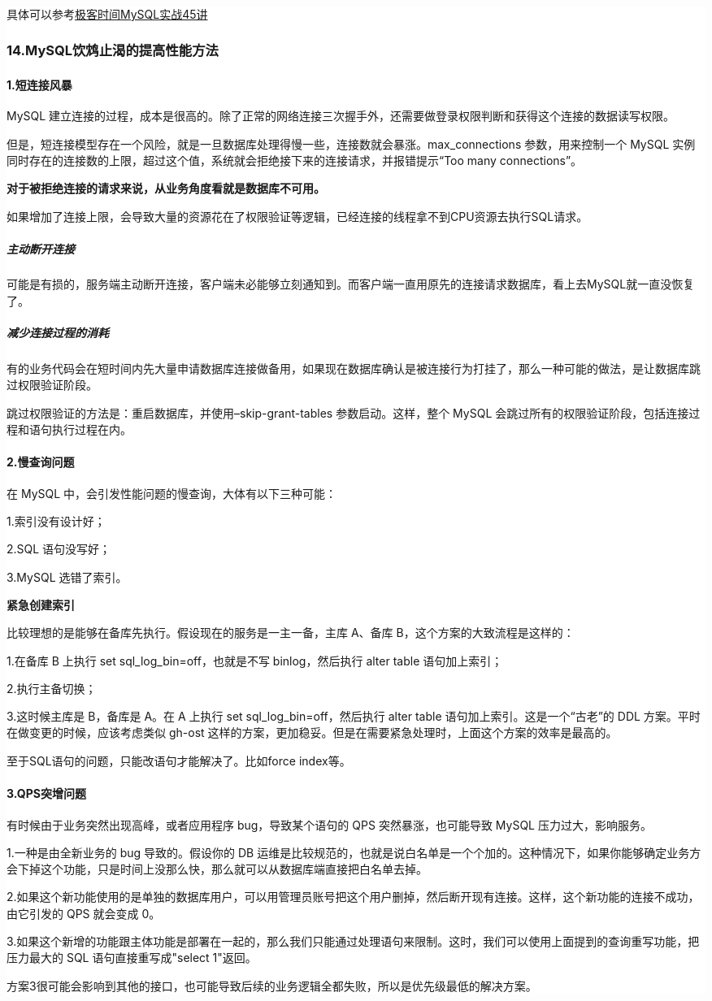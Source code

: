 具体可以参考[极客时间MySQL实战45讲](https://time.geekbang.org/column/article/75659?utm_campaign=guanwang&utm_source=baidu-ad&utm_medium=ppzq-pc&utm_content=title&utm_term=baidu-ad-ppzq-title)

### 14.MySQL饮鸩止渴的提高性能方法

#### 1.短连接风暴

MySQL 建立连接的过程，成本是很高的。除了正常的网络连接三次握手外，还需要做登录权限判断和获得这个连接的数据读写权限。

但是，短连接模型存在一个风险，就是一旦数据库处理得慢一些，连接数就会暴涨。max_connections 参数，用来控制一个 MySQL 实例同时存在的连接数的上限，超过这个值，系统就会拒绝接下来的连接请求，并报错提示“Too many connections”。

**对于被拒绝连接的请求来说，从业务角度看就是数据库不可用。**

如果增加了连接上限，会导致大量的资源花在了权限验证等逻辑，已经连接的线程拿不到CPU资源去执行SQL请求。

##### 主动断开连接

可能是有损的，服务端主动断开连接，客户端未必能够立刻通知到。而客户端一直用原先的连接请求数据库，看上去MySQL就一直没恢复了。

##### 减少连接过程的消耗

有的业务代码会在短时间内先大量申请数据库连接做备用，如果现在数据库确认是被连接行为打挂了，那么一种可能的做法，是让数据库跳过权限验证阶段。

跳过权限验证的方法是：重启数据库，并使用–skip-grant-tables 参数启动。这样，整个 MySQL 会跳过所有的权限验证阶段，包括连接过程和语句执行过程在内。

#### 2.慢查询问题

在 MySQL 中，会引发性能问题的慢查询，大体有以下三种可能：

1.索引没有设计好；

2.SQL 语句没写好；

3.MySQL 选错了索引。

**紧急创建索引**

比较理想的是能够在备库先执行。假设现在的服务是一主一备，主库 A、备库 B，这个方案的大致流程是这样的：

1.在备库 B 上执行 set sql_log_bin=off，也就是不写 binlog，然后执行 alter table 语句加上索引；

2.执行主备切换；

3.这时候主库是 B，备库是 A。在 A 上执行 set sql_log_bin=off，然后执行 alter table 语句加上索引。这是一个“古老”的 DDL 方案。平时在做变更的时候，应该考虑类似 gh-ost 这样的方案，更加稳妥。但是在需要紧急处理时，上面这个方案的效率是最高的。

至于SQL语句的问题，只能改语句才能解决了。比如force index等。

#### 3.QPS突增问题

有时候由于业务突然出现高峰，或者应用程序 bug，导致某个语句的 QPS 突然暴涨，也可能导致 MySQL 压力过大，影响服务。

1.一种是由全新业务的 bug 导致的。假设你的 DB 运维是比较规范的，也就是说白名单是一个个加的。这种情况下，如果你能够确定业务方会下掉这个功能，只是时间上没那么快，那么就可以从数据库端直接把白名单去掉。

2.如果这个新功能使用的是单独的数据库用户，可以用管理员账号把这个用户删掉，然后断开现有连接。这样，这个新功能的连接不成功，由它引发的 QPS 就会变成 0。

3.如果这个新增的功能跟主体功能是部署在一起的，那么我们只能通过处理语句来限制。这时，我们可以使用上面提到的查询重写功能，把压力最大的 SQL 语句直接重写成"select 1"返回。

方案3很可能会影响到其他的接口，也可能导致后续的业务逻辑全都失败，所以是优先级最低的解决方案。
